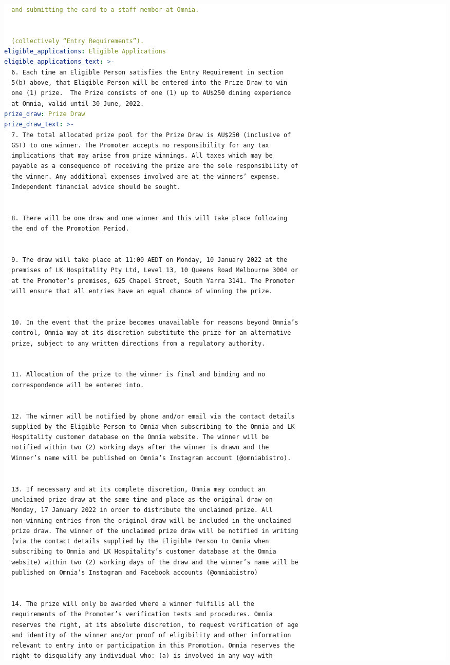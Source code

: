 ```yaml
  and submitting the card to a staff member at Omnia.


  (collectively “Entry Requirements”).  
eligible_applications: Eligible Applications
eligible_applications_text: >-
  6. Each time an Eligible Person satisfies the Entry Requirement in section
  5(b) above, that Eligible Person will be entered into the Prize Draw to win
  one (1) prize.  The Prize consists of one (1) up to AU$250 dining experience
  at Omnia, valid until 30 June, 2022.
prize_draw: Prize Draw
prize_draw_text: >-
  7. The total allocated prize pool for the Prize Draw is AU$250 (inclusive of
  GST) to one winner. The Promoter accepts no responsibility for any tax
  implications that may arise from prize winnings. All taxes which may be
  payable as a consequence of receiving the prize are the sole responsibility of
  the winner. Any additional expenses involved are at the winners’ expense.
  Independent financial advice should be sought.


  8. There will be one draw and one winner and this will take place following
  the end of the Promotion Period.


  9. The draw will take place at 11:00 AEDT on Monday, 10 January 2022 at the
  premises of LK Hospitality Pty Ltd, Level 13, 10 Queens Road Melbourne 3004 or
  at the Promoter’s premises, 625 Chapel Street, South Yarra 3141. The Promoter
  will ensure that all entries have an equal chance of winning the prize.


  10. In the event that the prize becomes unavailable for reasons beyond Omnia’s
  control, Omnia may at its discretion substitute the prize for an alternative
  prize, subject to any written directions from a regulatory authority.


  11. Allocation of the prize to the winner is final and binding and no
  correspondence will be entered into.


  12. The winner will be notified by phone and/or email via the contact details
  supplied by the Eligible Person to Omnia when subscribing to the Omnia and LK
  Hospitality customer database on the Omnia website. The winner will be
  notified within two (2) working days after the winner is drawn and the
  Winner’s name will be published on Omnia’s Instagram account (@omniabistro).


  13. If necessary and at its complete discretion, Omnia may conduct an
  unclaimed prize draw at the same time and place as the original draw on
  Monday, 17 January 2022 in order to distribute the unclaimed prize. All
  non-winning entries from the original draw will be included in the unclaimed
  prize draw. The winner of the unclaimed prize draw will be notified in writing
  (via the contact details supplied by the Eligible Person to Omnia when
  subscribing to Omnia and LK Hospitality’s customer database at the Omnia
  website) within two (2) working days of the draw and the winner’s name will be
  published on Omnia’s Instagram and Facebook accounts (@omniabistro)


  14. The prize will only be awarded where a winner fulfills all the
  requirements of the Promoter’s verification tests and procedures. Omnia
  reserves the right, at its absolute discretion, to request verification of age
  and identity of the winner and/or proof of eligibility and other information
  relevant to entry into or participation in this Promotion. Omnia reserves the
  right to disqualify any individual who: (a) is involved in any way with
```